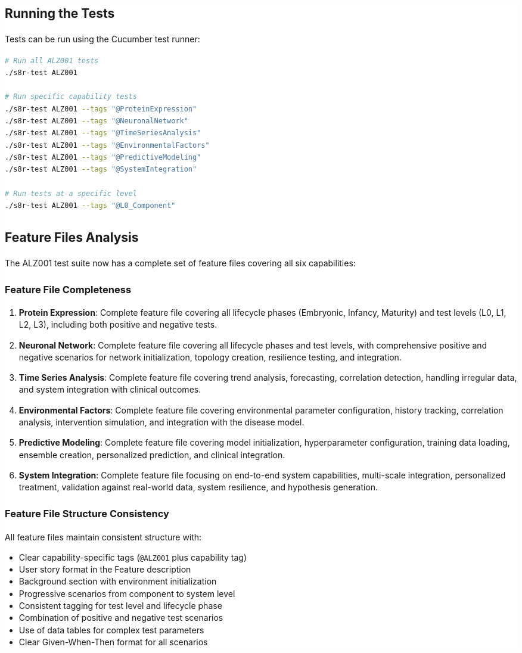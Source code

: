 ## Running the Tests

Tests can be run using the Cucumber test runner:

```bash
# Run all ALZ001 tests
./s8r-test ALZ001

# Run specific capability tests
./s8r-test ALZ001 --tags "@ProteinExpression"
./s8r-test ALZ001 --tags "@NeuronalNetwork"
./s8r-test ALZ001 --tags "@TimeSeriesAnalysis"
./s8r-test ALZ001 --tags "@EnvironmentalFactors"
./s8r-test ALZ001 --tags "@PredictiveModeling"
./s8r-test ALZ001 --tags "@SystemIntegration"

# Run tests at a specific level
./s8r-test ALZ001 --tags "@L0_Component"
```

## Feature Files Analysis

The ALZ001 test suite now has a complete set of feature files covering all six capabilities:

### Feature File Completeness

1. **Protein Expression**: Complete feature file covering all lifecycle phases (Embryonic, Infancy, Maturity) and test levels (L0, L1, L2, L3), including both positive and negative tests.

2. **Neuronal Network**: Complete feature file covering all lifecycle phases and test levels, with comprehensive positive and negative scenarios for network initialization, topology creation, resilience testing, and integration.

3. **Time Series Analysis**: Complete feature file covering trend analysis, forecasting, correlation detection, handling irregular data, and system integration with clinical outcomes.

4. **Environmental Factors**: Complete feature file covering environmental parameter configuration, history tracking, correlation analysis, intervention simulation, and integration with the disease model.

5. **Predictive Modeling**: Complete feature file covering model initialization, hyperparameter configuration, training data loading, ensemble creation, personalized prediction, and clinical integration.

6. **System Integration**: Complete feature file focusing on end-to-end system capabilities, multi-scale integration, personalized treatment, validation against real-world data, system resilience, and hypothesis generation.

### Feature File Structure Consistency

All feature files maintain consistent structure with:
- Clear capability-specific tags (`@ALZ001` plus capability tag)
- User story format in the Feature description
- Background section with environment initialization
- Progressive scenarios from component to system level
- Consistent tagging for test level and lifecycle phase
- Combination of positive and negative test scenarios
- Use of data tables for complex test parameters
- Clear Given-When-Then format for all scenarios
